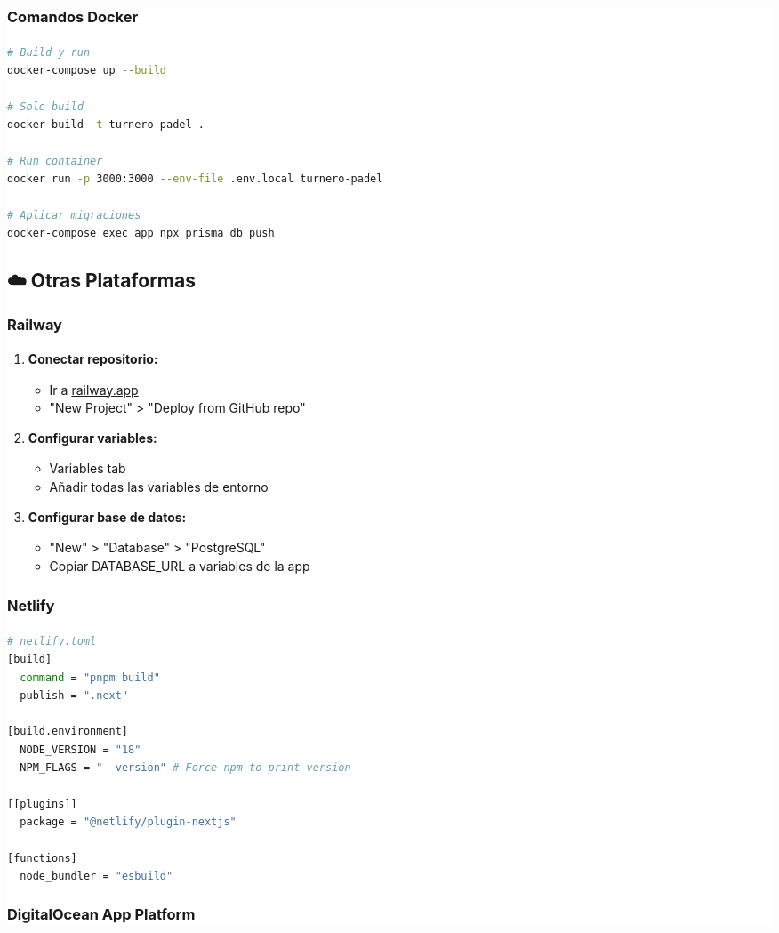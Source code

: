 ### Comandos Docker

```bash
# Build y run
docker-compose up --build

# Solo build
docker build -t turnero-padel .

# Run container
docker run -p 3000:3000 --env-file .env.local turnero-padel

# Aplicar migraciones
docker-compose exec app npx prisma db push
```

## ☁️ Otras Plataformas

### Railway

1. **Conectar repositorio:**
   - Ir a [railway.app](https://railway.app)
   - "New Project" > "Deploy from GitHub repo"

2. **Configurar variables:**
   - Variables tab
   - Añadir todas las variables de entorno

3. **Configurar base de datos:**
   - "New" > "Database" > "PostgreSQL"
   - Copiar DATABASE_URL a variables de la app

### Netlify

```bash
# netlify.toml
[build]
  command = "pnpm build"
  publish = ".next"

[build.environment]
  NODE_VERSION = "18"
  NPM_FLAGS = "--version" # Force npm to print version

[[plugins]]
  package = "@netlify/plugin-nextjs"

[functions]
  node_bundler = "esbuild"
```

### DigitalOcean App Platform
